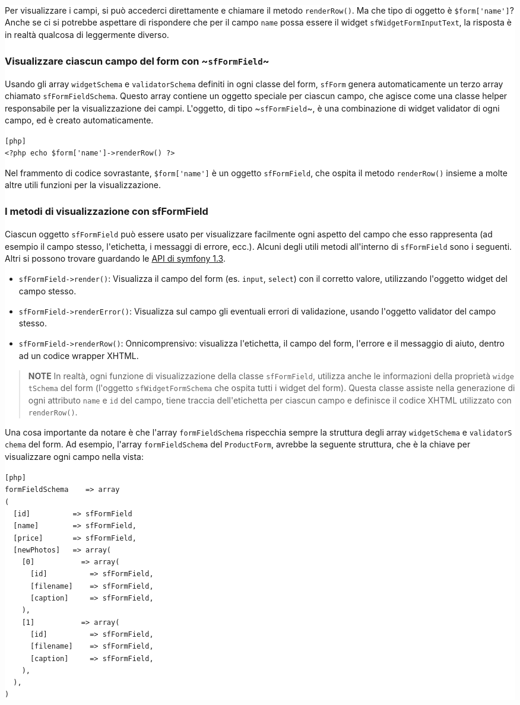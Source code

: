 Per visualizzare i campi, si può accederci direttamente e chiamare il metodo 
`renderRow()`. Ma che tipo di oggetto è `$form['name']`? Anche se ci si potrebbe
aspettare di rispondere che per il campo `name` possa essere il widget `sfWidgetFormInputText`,
la risposta è in realtà qualcosa di leggermente diverso. 

### Visualizzare ciascun campo del form con ~`sfFormField`~

Usando gli array `widgetSchema` e `validatorSchema` definiti in ogni classe del form,
`sfForm` genera automaticamente un terzo array chiamato `sfFormFieldSchema`.
Questo array contiene un oggetto speciale per ciascun campo, che agisce come una
classe helper responsabile per la visualizzazione dei campi. L'oggetto, di tipo
~`sfFormField`~, è una combinazione di widget validator di ogni campo, ed è
creato automaticamente.

    [php]
    <?php echo $form['name']->renderRow() ?>

Nel frammento di codice sovrastante, `$form['name']` è un oggetto `sfFormField`, che ospita
il metodo `renderRow()` insieme a molte altre utili funzioni per la visualizzazione.

### I metodi di visualizzazione con sfFormField

Ciascun oggetto `sfFormField` può essere usato per visualizzare facilmente ogni
aspetto del campo che esso rappresenta (ad esempio il campo stesso, l'etichetta,
i messaggi di errore, ecc.). Alcuni degli utili metodi all'interno di `sfFormField`
sono i seguenti. Altri si possono trovare guardando le [API di symfony 1.3](http://www.symfony-project.org/api/1_3/sfFormField).

 * `sfFormField->render()`: Visualizza il campo del form (es. `input`, `select`)
   con il corretto valore, utilizzando l'oggetto widget del campo stesso.

 * `sfFormField->renderError()`: Visualizza sul campo gli eventuali errori di validazione,
   usando l'oggetto validator del campo stesso.

 * `sfFormField->renderRow()`: Onnicomprensivo: visualizza l'etichetta, il campo
   del form, l'errore e il messaggio di aiuto, dentro ad un codice wrapper XHTML.

>**NOTE**
>In realtà, ogni funzione di visualizzazione della classe `sfFormField`, utilizza
>anche le informazioni della proprietà `widgetSchema` del form (l'oggetto `sfWidgetFormSchema`
>che ospita tutti i widget del form). Questa classe assiste nella generazione di
>ogni attributo `name` e `id` del campo, tiene traccia dell'etichetta per ciascun
>campo e definisce il codice XHTML utilizzato con `renderRow()`.

Una cosa importante da notare è che l'array `formFieldSchema` rispecchia sempre
la struttura degli array `widgetSchema` e `validatorSchema` del form.
Ad esempio, l'array `formFieldSchema` del `ProductForm`, avrebbe la seguente
struttura, che è la chiave per visualizzare ogni campo nella vista:

    [php]
    formFieldSchema    => array
    (
      [id]          => sfFormField
      [name]        => sfFormField,
      [price]       => sfFormField,
      [newPhotos]   => array(
        [0]           => array(
          [id]          => sfFormField,
          [filename]    => sfFormField,
          [caption]     => sfFormField,
        ),
        [1]           => array(
          [id]          => sfFormField,
          [filename]    => sfFormField,
          [caption]     => sfFormField,
        ),
      ),
    )